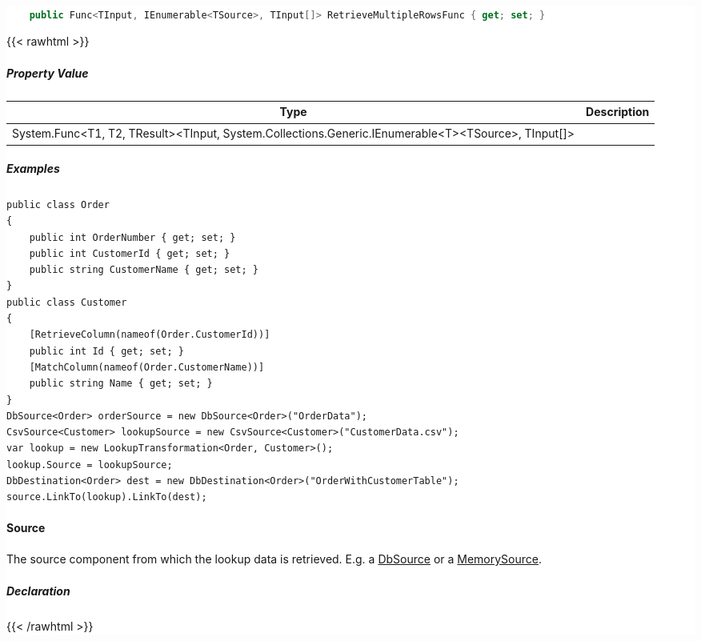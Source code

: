 ```C#
    public Func<TInput, IEnumerable<TSource>, TInput[]> RetrieveMultipleRowsFunc { get; set; }
```

{{< rawhtml >}}
  <h5 class="propertyValue">Property Value</h5>
  <table class="table table-bordered table-striped table-condensed">
    <thead>
      <tr>
        <th>Type</th>
        <th>Description</th>
      </tr>
    </thead>
    <tbody>
      <tr>
        <td><span class="xref">System.Func&lt;T1, T2, TResult&gt;</span>&lt;TInput, <span class="xref">System.Collections.Generic.IEnumerable&lt;T&gt;</span>&lt;TSource&gt;, TInput[]&gt;</td>
        <td></td>
      </tr>
    </tbody>
  </table>
  <h5 id="ETLBox_DataFlow_Transformations_LookupTransformation_2_RetrieveMultipleRowsFunc_examples">Examples</h5>
  <pre><code>public class Order
{    
    public int OrderNumber { get; set; }
    public int CustomerId { get; set; }
    public string CustomerName { get; set; }
}
public class Customer
{
    [RetrieveColumn(nameof(Order.CustomerId))]
    public int Id { get; set; }
    [MatchColumn(nameof(Order.CustomerName))]
    public string Name { get; set; }
}
DbSource&lt;Order> orderSource = new DbSource&lt;Order>(&quot;OrderData&quot;);
CsvSource&lt;Customer> lookupSource = new CsvSource&lt;Customer>(&quot;CustomerData.csv&quot;);
var lookup = new LookupTransformation&lt;Order, Customer>();
lookup.Source = lookupSource;
DbDestination&lt;Order> dest = new DbDestination&lt;Order>(&quot;OrderWithCustomerTable&quot;);
source.LinkTo(lookup).LinkTo(dest);</code></pre>
  <a id="ETLBox_DataFlow_Transformations_LookupTransformation_2_Source_" data-uid="ETLBox.DataFlow.Transformations.LookupTransformation`2.Source*"></a>
  <h4 id="ETLBox_DataFlow_Transformations_LookupTransformation_2_Source" data-uid="ETLBox.DataFlow.Transformations.LookupTransformation`2.Source">Source</h4>
  <div class="markdown level1 summary"><p>The source component from which the lookup data is retrieved. E.g. a <a class="xref" href="/api/etlbox.dataflow.connectors/dbsource">DbSource</a> or a <a class="xref" href="/api/etlbox.dataflow.connectors/memorysource">MemorySource</a>.</p>
</div>
  <div class="markdown level1 conceptual"></div>
  <h5 class="declaration">Declaration</h5>
{{< /rawhtml >}}
